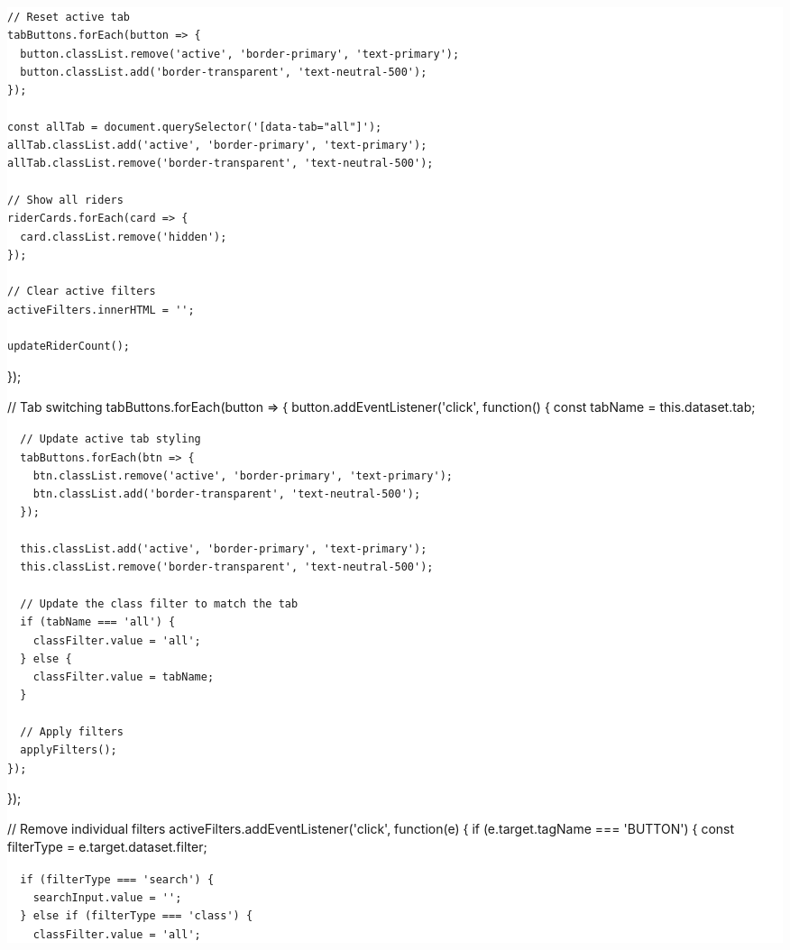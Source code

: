     // Reset active tab
    tabButtons.forEach(button => {
      button.classList.remove('active', 'border-primary', 'text-primary');
      button.classList.add('border-transparent', 'text-neutral-500');
    });
    
    const allTab = document.querySelector('[data-tab="all"]');
    allTab.classList.add('active', 'border-primary', 'text-primary');
    allTab.classList.remove('border-transparent', 'text-neutral-500');
    
    // Show all riders
    riderCards.forEach(card => {
      card.classList.remove('hidden');
    });
    
    // Clear active filters
    activeFilters.innerHTML = '';
    
    updateRiderCount();
  });
  
  // Tab switching
  tabButtons.forEach(button => {
    button.addEventListener('click', function() {
      const tabName = this.dataset.tab;
      
      // Update active tab styling
      tabButtons.forEach(btn => {
        btn.classList.remove('active', 'border-primary', 'text-primary');
        btn.classList.add('border-transparent', 'text-neutral-500');
      });
      
      this.classList.add('active', 'border-primary', 'text-primary');
      this.classList.remove('border-transparent', 'text-neutral-500');
      
      // Update the class filter to match the tab
      if (tabName === 'all') {
        classFilter.value = 'all';
      } else {
        classFilter.value = tabName;
      }
      
      // Apply filters
      applyFilters();
    });
  });
  
  // Remove individual filters
  activeFilters.addEventListener('click', function(e) {
    if (e.target.tagName === 'BUTTON') {
      const filterType = e.target.dataset.filter;
      
      if (filterType === 'search') {
        searchInput.value = '';
      } else if (filterType === 'class') {
        classFilter.value = 'all';
        